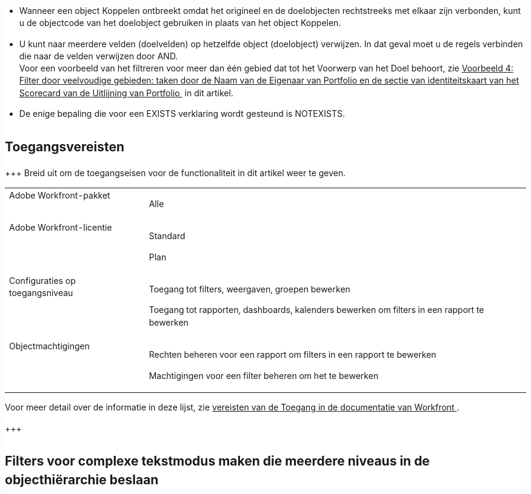 * Wanneer een object Koppelen ontbreekt omdat het origineel en de doelobjecten rechtstreeks met elkaar zijn verbonden, kunt u de objectcode van het doelobject gebruiken in plaats van het object Koppelen.
* U kunt naar meerdere velden (doelvelden) op hetzelfde object (doelobject) verwijzen. In dat geval moet u de regels verbinden die naar de velden verwijzen door AND.\
  Voor een voorbeeld van het filtreren voor meer dan één gebied dat tot het Voorwerp van het Doel behoort, zie [&#x200B; Voorbeeld 4: Filter door veelvoudige gebieden: taken door de Naam van de Eigenaar van Portfolio en de sectie van identiteitskaart van het Scorecard van de Uitlijning van Portfolio &#x200B;](#example-4-filter-by-multiple-fields-tasks-by-portfolio-owner-name-and-portfolio-alignment-scorecard-id) in dit artikel.

* De enige bepaling die voor een EXISTS verklaring wordt gesteund is NOTEXISTS.

## Toegangsvereisten

+++ Breid uit om de toegangseisen voor de functionaliteit in dit artikel weer te geven.

<table style="table-layout:auto"> 
 <col> 
 <col> 
 <tbody> 
  <tr> 
   <td role="rowheader">Adobe Workfront-pakket</td> 
   <td> <p>Alle</p> </td> 
  </tr> 
  <tr> 
   <td role="rowheader">Adobe Workfront-licentie</td> 
   <td> 
     <p>Standard</p>
     <p>Plan</p>
   </td> 
  </tr> 
  <tr> 
   <td role="rowheader">Configuraties op toegangsniveau</td> 
   <td> <p>Toegang tot filters, weergaven, groepen bewerken</p> <p>Toegang tot rapporten, dashboards, kalenders bewerken om filters in een rapport te bewerken</p></td> 
  </tr> 
  <tr> 
   <td role="rowheader">Objectmachtigingen</td> 
   <td><p>Rechten beheren voor een rapport om filters in een rapport te bewerken</p> <p>Machtigingen voor een filter beheren om het te bewerken</p></td> 
  </tr> 
 </tbody> 
</table>

Voor meer detail over de informatie in deze lijst, zie [&#x200B; vereisten van de Toegang in de documentatie van Workfront &#x200B;](/help/quicksilver/administration-and-setup/add-users/access-levels-and-object-permissions/access-level-requirements-in-documentation.md).

+++

## Filters voor complexe tekstmodus maken die meerdere niveaus in de objecthiërarchie beslaan
